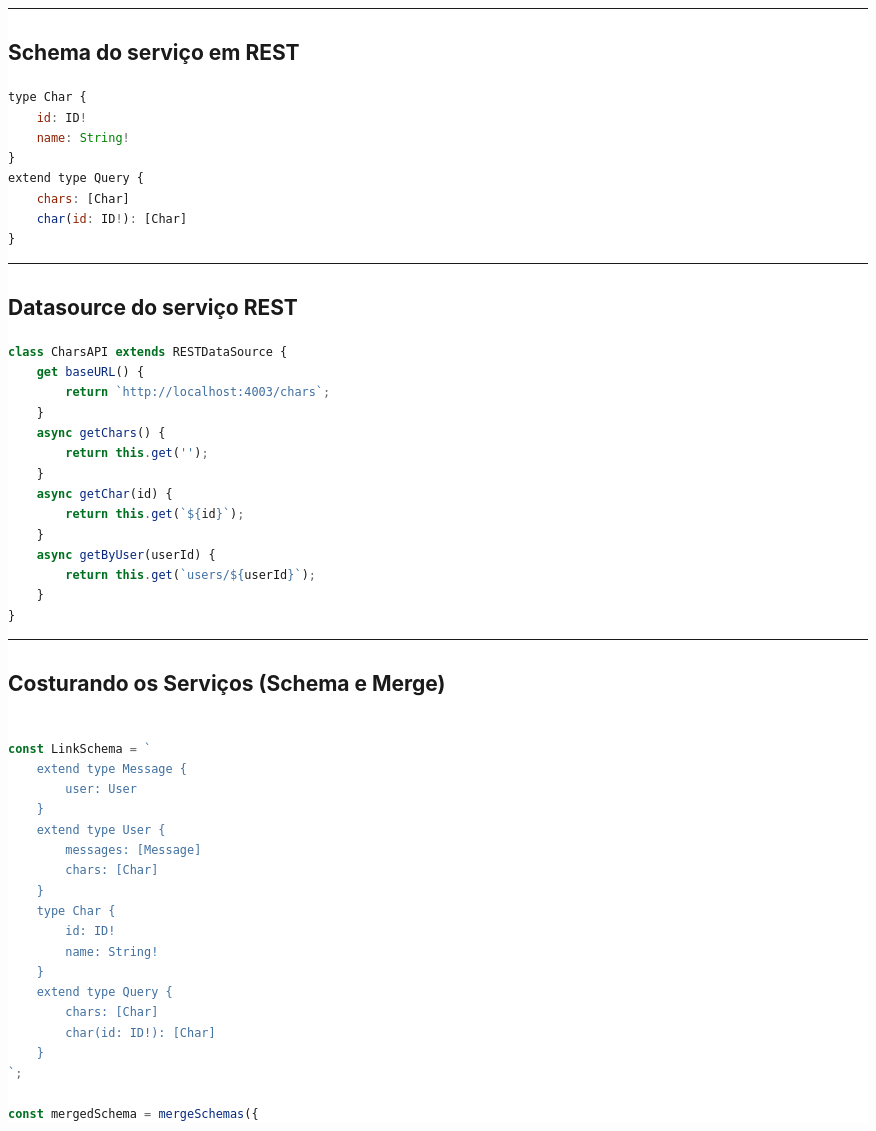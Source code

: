 ```js
```

---

## Schema do serviço em REST

```js
type Char {
    id: ID!
    name: String!
}
extend type Query {
    chars: [Char]
    char(id: ID!): [Char]
}

```

---

## Datasource do serviço REST

```js
class CharsAPI extends RESTDataSource {
	get baseURL() {
		return `http://localhost:4003/chars`;
	}
	async getChars() {
		return this.get('');
	}
	async getChar(id) {
		return this.get(`${id}`);
	}
	async getByUser(userId) {
		return this.get(`users/${userId}`);
	}
}
```

---

## Costurando os Serviços (Schema e Merge)


```js

const LinkSchema = `
    extend type Message {
        user: User
    }
    extend type User {
        messages: [Message]
        chars: [Char]
    }
    type Char {
        id: ID!
        name: String!
    }
    extend type Query {
        chars: [Char]
        char(id: ID!): [Char]
    }
`;

const mergedSchema = mergeSchemas({
```